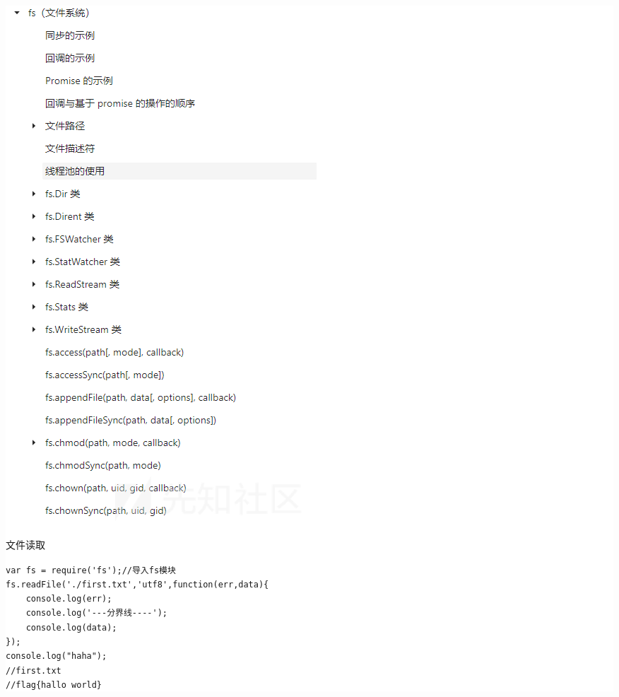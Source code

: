 [![](assets/1701678329-6569aaa553669a36203a4c761100d55d.png)](https://xzfile.aliyuncs.com/media/upload/picture/20231118120030-03aee6a2-85c7-1.png)

文件读取

```plain
var fs = require('fs');//导入fs模块
fs.readFile('./first.txt','utf8',function(err,data){
    console.log(err);
    console.log('---分界线----');
    console.log(data);
});
console.log("haha");
//first.txt
//flag{hallo world}
```
